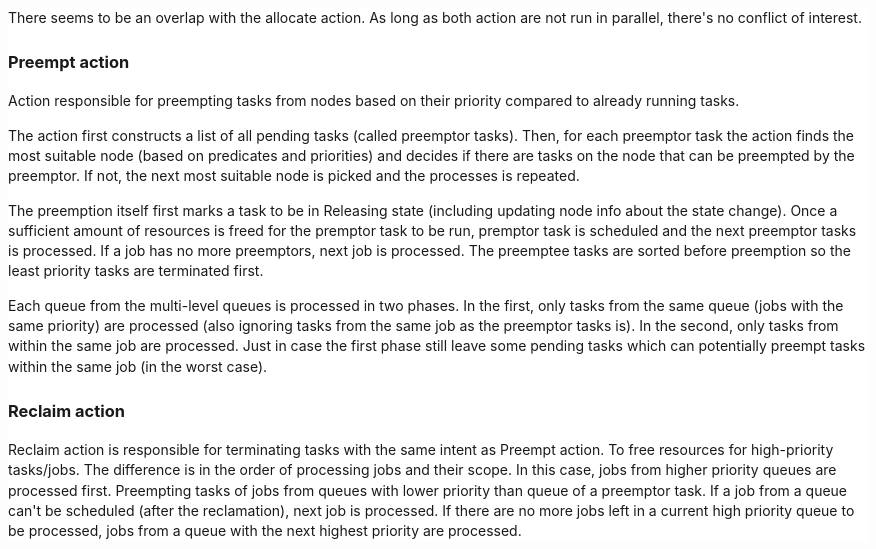 There seems to be an overlap with the allocate action. As long as both action
are not run in parallel, there's no conflict of interest.

### Preempt action

Action responsible for preempting tasks from nodes based on their priority
compared to already running tasks.

The action first constructs a list of all pending tasks (called preemptor tasks).
Then, for each preemptor task the action finds the most suitable node (based
on predicates and priorities) and decides if there are tasks on the node that
can be preempted by the preemptor. If not, the next most suitable node is picked
and the processes is repeated.

The preemption itself first marks a task to be in Releasing state (including
updating node info about the state change). Once a sufficient amount of resources
is freed for the premptor task to be run, premptor task is scheduled and the next
preemptor tasks is processed. If a job has no more preemptors, next job is processed.
The preemptee tasks are sorted before preemption so the least priority tasks are terminated first.

Each queue from the multi-level queues is processed in two phases. In the first,
only tasks from the same queue (jobs with the same priority) are processed (also
ignoring tasks from the same job as the preemptor tasks is).
In the second, only tasks from within the same job are processed. Just in case
the first phase still leave some pending tasks which can potentially preempt tasks
within the same job (in the worst case).

### Reclaim action

Reclaim action is responsible for terminating tasks with the same intent as Preempt action.
To free resources for high-priority tasks/jobs. The difference is in the order
of processing jobs and their scope. In this case, jobs from higher priority queues
are processed first. Preempting tasks of jobs from queues with lower priority
than queue of a preemptor task. If a job from a queue can't be scheduled
(after the reclamation), next job is processed. If there are no more jobs left
in a current high priority queue to be processed, jobs from a queue with the next
highest priority are processed.
